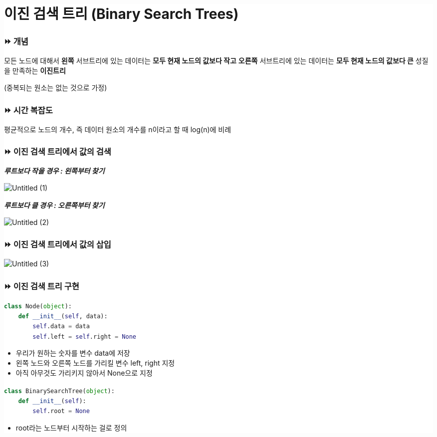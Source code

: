 # 이진 검색 트리 (Binary Search Trees)

### ⏩ 개념

모든 노드에 대해서
**왼쪽** 서브트리에 있는 데이터는 **모두 현재 노드의 값보다 작고**
**오른쪽** 서브트리에 있는 데이터는 **모두 현재 노드의 값보다 큰** 
성질을 만족하는 **이진트리**

(중복되는 원소는 없는 것으로 가정)
<br>

### ⏩ 시간 복잡도

평균적으로 노드의 개수, 즉 데이터 원소의 개수를 n이라고 할 때 log(n)에 비례
<br>
### ⏩ 이진 검색 트리에서 값의 검색

 ***루트보다 작을 경우 : 왼쪽부터 찾기***

<img width="674" alt="Untitled (1)" src="https://user-images.githubusercontent.com/61955796/167764625-186dcb27-f80c-4ac1-9969-1478a67a94e7.png">

***루트보다 클 경우 : 오른쪽부터 찾기***

<img width="683" alt="Untitled (2)" src="https://user-images.githubusercontent.com/61955796/167764638-9d9e8397-af8c-47e8-989d-e6e4b8891891.png">
<br>

### ⏩ 이진 검색 트리에서 값의 삽입

<img width="694" alt="Untitled (3)" src="https://user-images.githubusercontent.com/61955796/167764658-0dcbdc47-fbd1-4dc3-8988-6fdbf3454622.png">
<br>

### ⏩ 이진 검색 트리 구현

```python
class Node(object):
	def __init__(self, data):
		self.data = data
		self.left = self.right = None
```

- 우리가 원하는 숫자를 변수 data에 저장
- 왼쪽 노드와 오른쪽 노드를 가리킬 변수 left, right 지정
- 아직 아무것도 가리키지 않아서 None으로 지정

```python
class BinarySearchTree(object):
	def __init__(self):
		self.root = None
```

- root라는 노드부터 시작하는 걸로 정의
